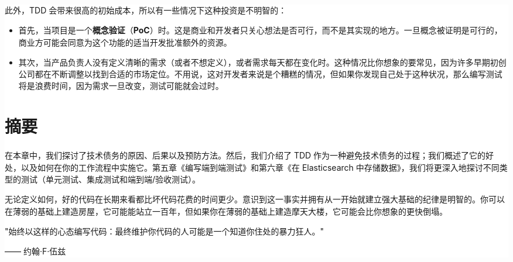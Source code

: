 此外，TDD 会带来很高的初始成本，所以有一些情况下这种投资是不明智的：

+   首先，当项目是一个**概念验证**（**PoC**）时。这是商业和开发者只关心想法是否可行，而不是其实现的地方。一旦概念被证明是可行的，商业方可能会同意为这个功能的适当开发批准额外的资源。

+   其次，当产品负责人没有定义清晰的需求（或者不想定义），或者需求每天都在变化时。这种情况比你想象的要常见，因为许多早期初创公司都在不断调整以找到合适的市场定位。不用说，这对开发者来说是个糟糕的情况，但如果你发现自己处于这种状况，那么编写测试将是浪费时间，因为需求一旦改变，测试可能就会过时。

# 摘要

在本章中，我们探讨了技术债务的原因、后果以及预防方法。然后，我们介绍了 TDD 作为一种避免技术债务的过程；我们概述了它的好处，以及如何在你的工作流程中实施它。第五章《编写端到端测试》和第六章《在 Elasticsearch 中存储数据》，我们将更深入地探讨不同类型的测试（单元测试、集成测试和端到端/验收测试）。

无论定义如何，好的代码在长期来看都比坏代码花费的时间更少。意识到这一事实并拥有从一开始就建立强大基础的纪律是明智的。你可以在薄弱的基础上建造房屋，它可能能站立一百年，但如果你在薄弱的基础上建造摩天大楼，它可能会比你想象的更快倒塌。

"始终以这样的心态编写代码：最终维护你代码的人可能是一个知道你住处的暴力狂人。"

—— 约翰·F·伍兹
